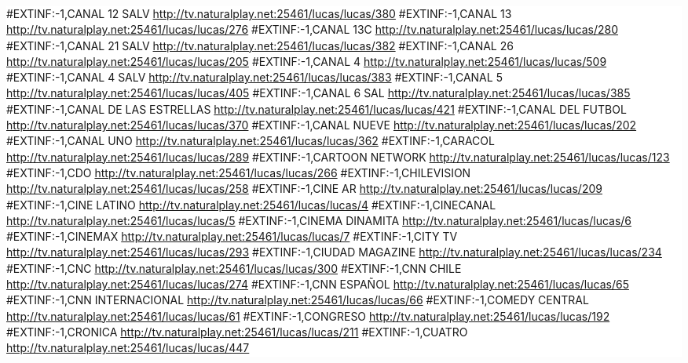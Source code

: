 #EXTINF:-1,CANAL 12 SALV
http://tv.naturalplay.net:25461/lucas/lucas/380
#EXTINF:-1,CANAL 13
http://tv.naturalplay.net:25461/lucas/lucas/276
#EXTINF:-1,CANAL 13C
http://tv.naturalplay.net:25461/lucas/lucas/280
#EXTINF:-1,CANAL 21 SALV
http://tv.naturalplay.net:25461/lucas/lucas/382
#EXTINF:-1,CANAL 26
http://tv.naturalplay.net:25461/lucas/lucas/205
#EXTINF:-1,CANAL 4
http://tv.naturalplay.net:25461/lucas/lucas/509
#EXTINF:-1,CANAL 4 SALV
http://tv.naturalplay.net:25461/lucas/lucas/383
#EXTINF:-1,CANAL 5
http://tv.naturalplay.net:25461/lucas/lucas/405
#EXTINF:-1,CANAL 6 SAL
http://tv.naturalplay.net:25461/lucas/lucas/385
#EXTINF:-1,CANAL DE LAS ESTRELLAS
http://tv.naturalplay.net:25461/lucas/lucas/421
#EXTINF:-1,CANAL DEL FUTBOL
http://tv.naturalplay.net:25461/lucas/lucas/370
#EXTINF:-1,CANAL NUEVE
http://tv.naturalplay.net:25461/lucas/lucas/202
#EXTINF:-1,CANAL UNO
http://tv.naturalplay.net:25461/lucas/lucas/362
#EXTINF:-1,CARACOL
http://tv.naturalplay.net:25461/lucas/lucas/289
#EXTINF:-1,CARTOON NETWORK
http://tv.naturalplay.net:25461/lucas/lucas/123
#EXTINF:-1,CDO 
http://tv.naturalplay.net:25461/lucas/lucas/266
#EXTINF:-1,CHILEVISION
http://tv.naturalplay.net:25461/lucas/lucas/258
#EXTINF:-1,CINE AR
http://tv.naturalplay.net:25461/lucas/lucas/209
#EXTINF:-1,CINE LATINO
http://tv.naturalplay.net:25461/lucas/lucas/4
#EXTINF:-1,CINECANAL
http://tv.naturalplay.net:25461/lucas/lucas/5
#EXTINF:-1,CINEMA DINAMITA
http://tv.naturalplay.net:25461/lucas/lucas/6
#EXTINF:-1,CINEMAX
http://tv.naturalplay.net:25461/lucas/lucas/7
#EXTINF:-1,CITY TV
http://tv.naturalplay.net:25461/lucas/lucas/293
#EXTINF:-1,CIUDAD MAGAZINE
http://tv.naturalplay.net:25461/lucas/lucas/234
#EXTINF:-1,CNC 
http://tv.naturalplay.net:25461/lucas/lucas/300
#EXTINF:-1,CNN CHILE
http://tv.naturalplay.net:25461/lucas/lucas/274
#EXTINF:-1,CNN ESPAÑOL
http://tv.naturalplay.net:25461/lucas/lucas/65
#EXTINF:-1,CNN INTERNACIONAL
http://tv.naturalplay.net:25461/lucas/lucas/66
#EXTINF:-1,COMEDY CENTRAL 
http://tv.naturalplay.net:25461/lucas/lucas/61
#EXTINF:-1,CONGRESO
http://tv.naturalplay.net:25461/lucas/lucas/192
#EXTINF:-1,CRONICA
http://tv.naturalplay.net:25461/lucas/lucas/211
#EXTINF:-1,CUATRO
http://tv.naturalplay.net:25461/lucas/lucas/447